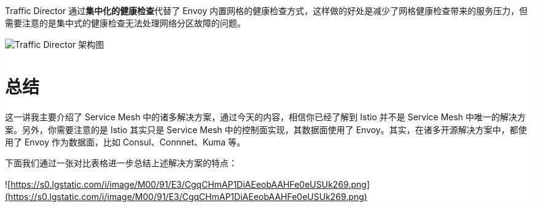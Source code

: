 Traffic Director 通过**集中化的健康检查**代替了 Envoy 内置网格的健康检查方式，这样做的好处是减少了网格健康检查带来的服务压力，但需要注意的是集中式的健康检查无法处理网络分区故障的问题。

![Traffic Director 架构图](https://s0.lgstatic.com/i/image2/M01/09/B4/CgpVE2APkV2ABiA_AACPWphx1FM106.png)

# 总结

这一讲我主要介绍了 Service Mesh 中的诸多解决方案，通过今天的内容，相信你已经了解到 Istio 并不是 Service Mesh 中唯一的解决方案。另外，你需要注意的是 Istio 其实只是 Service Mesh 中的控制面实现，其数据面使用了 Envoy。其实，在诸多开源解决方案中，都使用了 Envoy 作为数据面，比如 Consul、Connnet、Kuma 等。

下面我们通过一张对比表格进一步总结上述解决方案的特点：

![https://s0.lgstatic.com/i/image/M00/91/E3/CgqCHmAP1DiAEeobAAHFe0eUSUk269.png](https://s0.lgstatic.com/i/image/M00/91/E3/CgqCHmAP1DiAEeobAAHFe0eUSUk269.png)